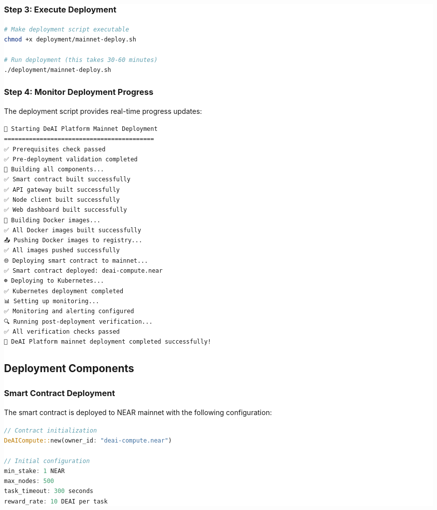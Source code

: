 ### Step 3: Execute Deployment

```bash
# Make deployment script executable
chmod +x deployment/mainnet-deploy.sh

# Run deployment (this takes 30-60 minutes)
./deployment/mainnet-deploy.sh
```

### Step 4: Monitor Deployment Progress

The deployment script provides real-time progress updates:

```bash
🚀 Starting DeAI Platform Mainnet Deployment
==========================================
✅ Prerequisites check passed
✅ Pre-deployment validation completed
🔨 Building all components...
✅ Smart contract built successfully
✅ API gateway built successfully
✅ Node client built successfully
✅ Web dashboard built successfully
🐳 Building Docker images...
✅ All Docker images built successfully
📤 Pushing Docker images to registry...
✅ All images pushed successfully
🌐 Deploying smart contract to mainnet...
✅ Smart contract deployed: deai-compute.near
☸️ Deploying to Kubernetes...
✅ Kubernetes deployment completed
📊 Setting up monitoring...
✅ Monitoring and alerting configured
🔍 Running post-deployment verification...
✅ All verification checks passed
🎉 DeAI Platform mainnet deployment completed successfully!
```

## Deployment Components

### Smart Contract Deployment

The smart contract is deployed to NEAR mainnet with the following configuration:

```rust
// Contract initialization
DeAICompute::new(owner_id: "deai-compute.near")

// Initial configuration
min_stake: 1 NEAR
max_nodes: 500
task_timeout: 300 seconds
reward_rate: 10 DEAI per task
```
